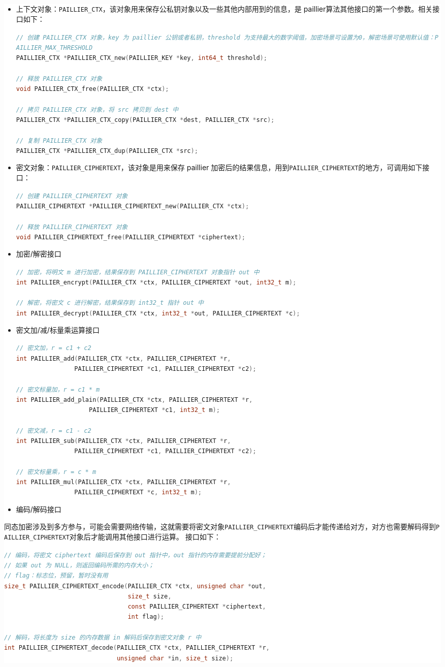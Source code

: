    - 上下文对象：`PAILLIER_CTX`，该对象用来保存公私钥对象以及一些其他内部用到的信息，是  paillier算法其他接口的第一个参数。相关接口如下：
        ```c
        // 创建 PAILLIER_CTX 对象，key 为 paillier 公钥或者私钥，threshold 为支持最大的数字阈值，加密场景可设置为0，解密场景可使用默认值：PAILLIER_MAX_THRESHOLD
        PAILLIER_CTX *PAILLIER_CTX_new(PAILLIER_KEY *key, int64_t threshold);

        // 释放 PAILLIER_CTX 对象
        void PAILLIER_CTX_free(PAILLIER_CTX *ctx);

        // 拷贝 PAILLIER_CTX 对象，将 src 拷贝到 dest 中
        PAILLIER_CTX *PAILLIER_CTX_copy(PAILLIER_CTX *dest, PAILLIER_CTX *src);

        // 复制 PAILLIER_CTX 对象
        PAILLIER_CTX *PAILLIER_CTX_dup(PAILLIER_CTX *src);
        ```

   - 密文对象：`PAILLIER_CIPHERTEXT`，该对象是用来保存 paillier 加密后的结果信息，用到`PAILLIER_CIPHERTEXT`的地方，可调用如下接口：
        ```c
        // 创建 PAILLIER_CIPHERTEXT 对象
        PAILLIER_CIPHERTEXT *PAILLIER_CIPHERTEXT_new(PAILLIER_CTX *ctx);

        // 释放 PAILLIER_CIPHERTEXT 对象
        void PAILLIER_CIPHERTEXT_free(PAILLIER_CIPHERTEXT *ciphertext);
        ```

- 加密/解密接口
    ```c
    // 加密，将明文 m 进行加密，结果保存到 PAILLIER_CIPHERTEXT 对象指针 out 中
    int PAILLIER_encrypt(PAILLIER_CTX *ctx, PAILLIER_CIPHERTEXT *out, int32_t m);

    // 解密，将密文 c 进行解密，结果保存到 int32_t 指针 out 中
    int PAILLIER_decrypt(PAILLIER_CTX *ctx, int32_t *out, PAILLIER_CIPHERTEXT *c);
    ```

- 密文加/减/标量乘运算接口
    ```c
    // 密文加，r = c1 + c2
    int PAILLIER_add(PAILLIER_CTX *ctx, PAILLIER_CIPHERTEXT *r,
                    PAILLIER_CIPHERTEXT *c1, PAILLIER_CIPHERTEXT *c2);

    // 密文标量加，r = c1 * m
    int PAILLIER_add_plain(PAILLIER_CTX *ctx, PAILLIER_CIPHERTEXT *r,
                        PAILLIER_CIPHERTEXT *c1, int32_t m);

    // 密文减，r = c1 - c2
    int PAILLIER_sub(PAILLIER_CTX *ctx, PAILLIER_CIPHERTEXT *r,
                    PAILLIER_CIPHERTEXT *c1, PAILLIER_CIPHERTEXT *c2);

    // 密文标量乘，r = c * m
    int PAILLIER_mul(PAILLIER_CTX *ctx, PAILLIER_CIPHERTEXT *r,
                    PAILLIER_CIPHERTEXT *c, int32_t m);
    ```

- 编码/解码接口

同态加密涉及到多方参与，可能会需要网络传输，这就需要将密文对象`PAILLIER_CIPHERTEXT`编码后才能传递给对方，对方也需要解码得到`PAILLIER_CIPHERTEXT`对象后才能调用其他接口进行运算。
接口如下：
```c
// 编码，将密文 ciphertext 编码后保存到 out 指针中，out 指针的内存需要提前分配好；
// 如果 out 为 NULL，则返回编码所需的内存大小；
// flag：标志位，预留，暂时没有用
size_t PAILLIER_CIPHERTEXT_encode(PAILLIER_CTX *ctx, unsigned char *out,
                                  size_t size,
                                  const PAILLIER_CIPHERTEXT *ciphertext,
                                  int flag);

// 解码，将长度为 size 的内存数据 in 解码后保存到密文对象 r 中
int PAILLIER_CIPHERTEXT_decode(PAILLIER_CTX *ctx, PAILLIER_CIPHERTEXT *r,
                               unsigned char *in, size_t size);
```